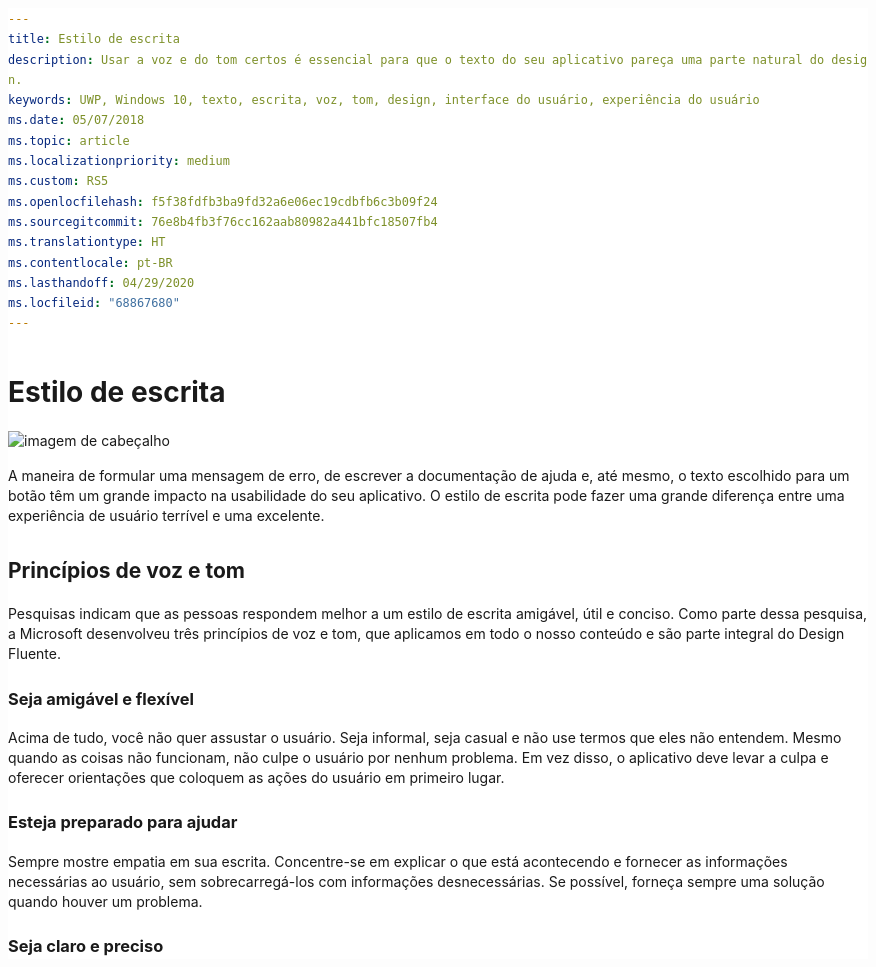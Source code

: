 ```yaml
---
title: Estilo de escrita
description: Usar a voz e do tom certos é essencial para que o texto do seu aplicativo pareça uma parte natural do design.
keywords: UWP, Windows 10, texto, escrita, voz, tom, design, interface do usuário, experiência do usuário
ms.date: 05/07/2018
ms.topic: article
ms.localizationpriority: medium
ms.custom: RS5
ms.openlocfilehash: f5f38fdfb3ba9fd32a6e06ec19cdbfb6c3b09f24
ms.sourcegitcommit: 76e8b4fb3f76cc162aab80982a441bfc18507fb4
ms.translationtype: HT
ms.contentlocale: pt-BR
ms.lasthandoff: 04/29/2020
ms.locfileid: "68867680"
---
```

# <a name="writing-style"></a>Estilo de escrita

![imagem de cabeçalho](images/header-writing-style.gif)

A maneira de formular uma mensagem de erro, de escrever a documentação de ajuda e, até mesmo, o texto escolhido para um botão têm um grande impacto na usabilidade do seu aplicativo. O estilo de escrita pode fazer uma grande diferença entre uma experiência de usuário terrível e uma excelente.

## <a name="voice-and-tone-principles"></a>Princípios de voz e tom

Pesquisas indicam que as pessoas respondem melhor a um estilo de escrita amigável, útil e conciso. Como parte dessa pesquisa, a Microsoft desenvolveu três princípios de voz e tom, que aplicamos em todo o nosso conteúdo e são parte integral do Design Fluente.

### <a name="be-warm-and-relaxed"></a>Seja amigável e flexível

Acima de tudo, você não quer assustar o usuário. Seja informal, seja casual e não use termos que eles não entendem. Mesmo quando as coisas não funcionam, não culpe o usuário por nenhum problema. Em vez disso, o aplicativo deve levar a culpa e oferecer orientações que coloquem as ações do usuário em primeiro lugar.

### <a name="be-ready-to-lend-a-hand"></a>Esteja preparado para ajudar

Sempre mostre empatia em sua escrita. Concentre-se em explicar o que está acontecendo e fornecer as informações necessárias ao usuário, sem sobrecarregá-los com informações desnecessárias. Se possível, forneça sempre uma solução quando houver um problema.

### <a name="be-crisp-and-clear"></a>Seja claro e preciso
